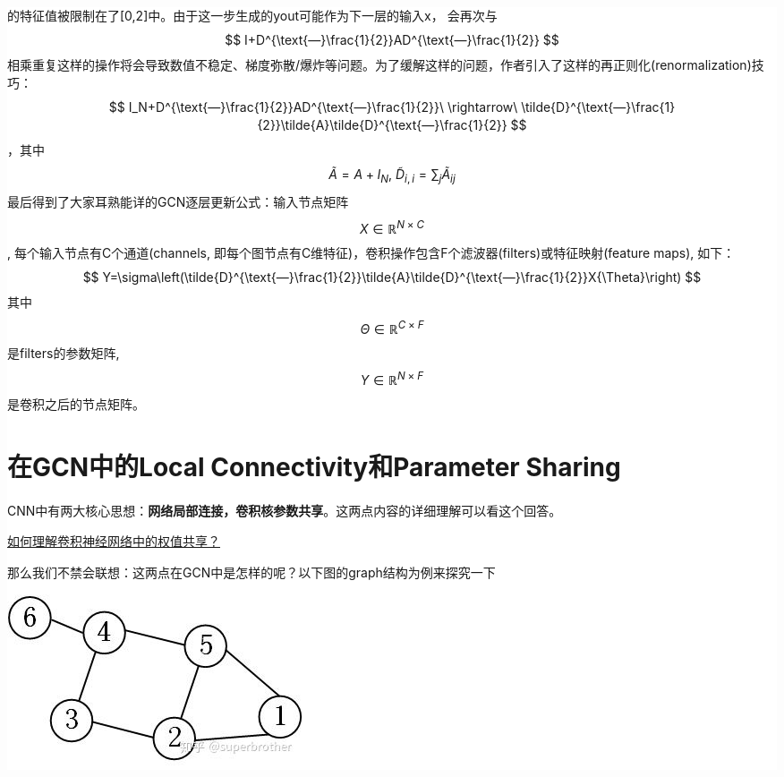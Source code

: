 的特征值被限制在了[0,2]中。由于这一步生成的yout可能作为下一层的输入x， 会再次与
$$
I+D^{\text{—}\frac{1}{2}}AD^{\text{—}\frac{1}{2}}
$$
相乘重复这样的操作将会导致数值不稳定、梯度弥散/爆炸等问题。为了缓解这样的问题，作者引入了这样的再正则化(renormalization)技巧：
$$
I_N+D^{\text{—}\frac{1}{2}}AD^{\text{—}\frac{1}{2}}\ \rightarrow\ \tilde{D}^{\text{—}\frac{1}{2}}\tilde{A}\tilde{D}^{\text{—}\frac{1}{2}}
$$
，其中
$$
\tilde{A}=A+I_N,\ \tilde{D}_{i,i}=\sum_{j}\tilde{A}_{ij}
$$
最后得到了大家耳熟能详的GCN逐层更新公式：输入节点矩阵
$$
X \in \mathbb{R}^{N\times C}
$$
, 每个输入节点有C个通道(channels, 即每个图节点有C维特征)，卷积操作包含F个滤波器(filters)或特征映射(feature maps), 如下：
$$
Y=\sigma\left(\tilde{D}^{\text{—}\frac{1}{2}}\tilde{A}\tilde{D}^{\text{—}\frac{1}{2}}X{\Theta}\right)
$$
其中
$$
\Theta \in \mathbb{R}^{C\times F}
$$
是filters的参数矩阵, 
$$
Y\in \mathbb{R}^{N\times F}
$$
是卷积之后的节点矩阵。

# 在GCN中的Local Connectivity和Parameter Sharing

CNN中有两大核心思想：**网络局部连接，卷积核参数共享**。这两点内容的详细理解可以看这个回答。

[如何理解卷积神经网络中的权值共享？](https://www.zhihu.com/question/47158818/answer/670431317)

那么我们不禁会联想：这两点在GCN中是怎样的呢？以下图的graph结构为例来探究一下

![graph-structure](pic/graph-structure.jpg)
